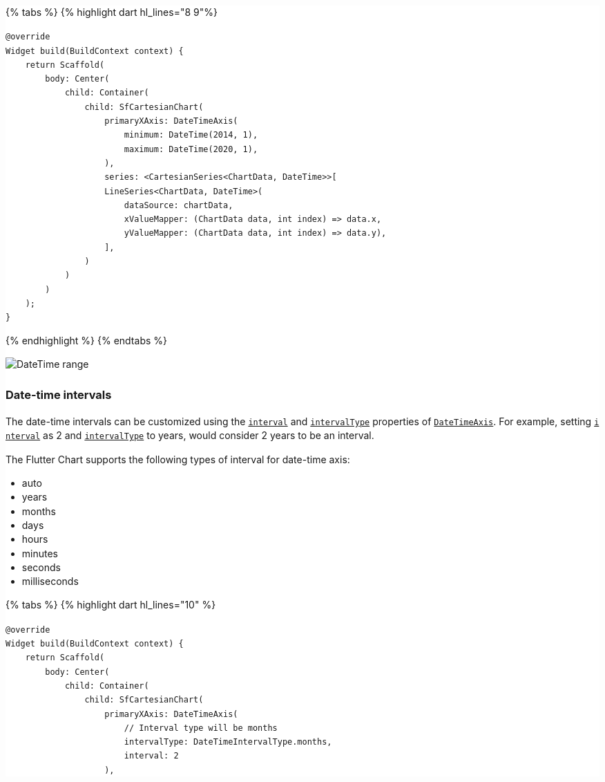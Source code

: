 {% tabs %}
{% highlight dart hl_lines="8 9"%} 

    @override
    Widget build(BuildContext context) {
        return Scaffold(
            body: Center(
                child: Container(
                    child: SfCartesianChart(
                        primaryXAxis: DateTimeAxis(
                            minimum: DateTime(2014, 1),
                            maximum: DateTime(2020, 1),
                        ),
                        series: <CartesianSeries<ChartData, DateTime>>[
                        LineSeries<ChartData, DateTime>(
                            dataSource: chartData,
                            xValueMapper: (ChartData data, int index) => data.x,
                            yValueMapper: (ChartData data, int index) => data.y),
                        ],
                    )
                )
            )
        );
    }

{% endhighlight %}
{% endtabs %}

![DateTime range](images/axis-types/datetime_range.jpg)

### Date-time intervals

The date-time intervals can be customized using the [`interval`](https://pub.dev/documentation/syncfusion_flutter_charts/latest/charts/ChartAxis/interval.html) and [`intervalType`](https://pub.dev/documentation/syncfusion_flutter_charts/latest/charts/DateTimeAxis/intervalType.html) properties of [`DateTimeAxis`](https://pub.dev/documentation/syncfusion_flutter_charts/latest/charts/DateTimeAxis/DateTimeAxis.html). For example, setting [`interval`](https://pub.dev/documentation/syncfusion_flutter_charts/latest/charts/ChartAxis/interval.html) as 2 and [`intervalType`](https://pub.dev/documentation/syncfusion_flutter_charts/latest/charts/DateTimeAxis/intervalType.html) to years, would consider 2 years to be an interval.

The Flutter Chart supports the following types of interval for date-time axis:

* auto
* years
* months
* days
* hours
* minutes
* seconds
* milliseconds

{% tabs %}
{% highlight dart hl_lines="10" %} 

    @override
    Widget build(BuildContext context) {
        return Scaffold(
            body: Center(
                child: Container(
                    child: SfCartesianChart(
                        primaryXAxis: DateTimeAxis(
                            // Interval type will be months
                            intervalType: DateTimeIntervalType.months,
                            interval: 2
                        ),